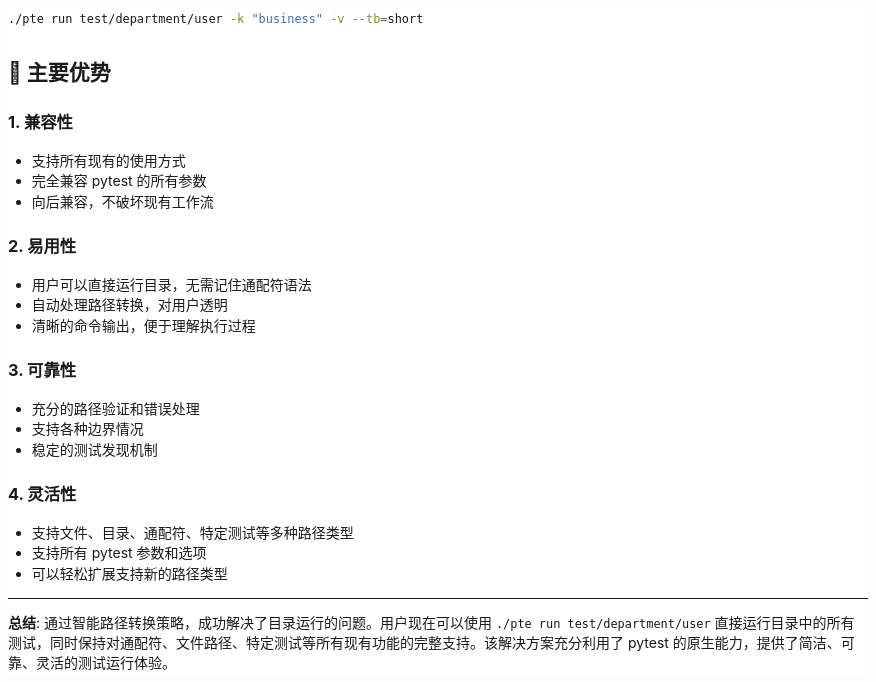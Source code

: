 ```bash
./pte run test/department/user -k "business" -v --tb=short
```

## 🎉 主要优势

### 1. 兼容性
- 支持所有现有的使用方式
- 完全兼容 pytest 的所有参数
- 向后兼容，不破坏现有工作流

### 2. 易用性
- 用户可以直接运行目录，无需记住通配符语法
- 自动处理路径转换，对用户透明
- 清晰的命令输出，便于理解执行过程

### 3. 可靠性
- 充分的路径验证和错误处理
- 支持各种边界情况
- 稳定的测试发现机制

### 4. 灵活性
- 支持文件、目录、通配符、特定测试等多种路径类型
- 支持所有 pytest 参数和选项
- 可以轻松扩展支持新的路径类型

---

**总结**: 通过智能路径转换策略，成功解决了目录运行的问题。用户现在可以使用 `./pte run test/department/user` 直接运行目录中的所有测试，同时保持对通配符、文件路径、特定测试等所有现有功能的完整支持。该解决方案充分利用了 pytest 的原生能力，提供了简洁、可靠、灵活的测试运行体验。

